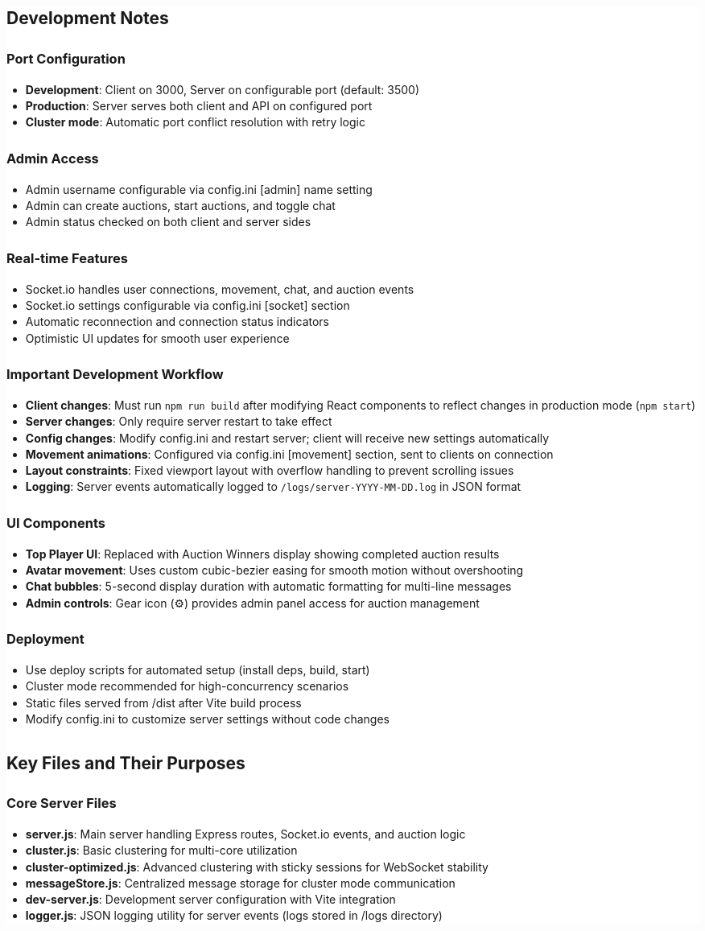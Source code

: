 ## Development Notes

### Port Configuration
- **Development**: Client on 3000, Server on configurable port (default: 3500)
- **Production**: Server serves both client and API on configured port
- **Cluster mode**: Automatic port conflict resolution with retry logic

### Admin Access
- Admin username configurable via config.ini [admin] name setting
- Admin can create auctions, start auctions, and toggle chat
- Admin status checked on both client and server sides

### Real-time Features
- Socket.io handles user connections, movement, chat, and auction events
- Socket.io settings configurable via config.ini [socket] section
- Automatic reconnection and connection status indicators
- Optimistic UI updates for smooth user experience

### Important Development Workflow
- **Client changes**: Must run `npm run build` after modifying React components to reflect changes in production mode (`npm start`)
- **Server changes**: Only require server restart to take effect
- **Config changes**: Modify config.ini and restart server; client will receive new settings automatically
- **Movement animations**: Configured via config.ini [movement] section, sent to clients on connection
- **Layout constraints**: Fixed viewport layout with overflow handling to prevent scrolling issues
- **Logging**: Server events automatically logged to `/logs/server-YYYY-MM-DD.log` in JSON format

### UI Components
- **Top Player UI**: Replaced with Auction Winners display showing completed auction results
- **Avatar movement**: Uses custom cubic-bezier easing for smooth motion without overshooting
- **Chat bubbles**: 5-second display duration with automatic formatting for multi-line messages
- **Admin controls**: Gear icon (⚙️) provides admin panel access for auction management

### Deployment
- Use deploy scripts for automated setup (install deps, build, start)
- Cluster mode recommended for high-concurrency scenarios
- Static files served from /dist after Vite build process
- Modify config.ini to customize server settings without code changes

## Key Files and Their Purposes

### Core Server Files
- **server.js**: Main server handling Express routes, Socket.io events, and auction logic
- **cluster.js**: Basic clustering for multi-core utilization
- **cluster-optimized.js**: Advanced clustering with sticky sessions for WebSocket stability
- **messageStore.js**: Centralized message storage for cluster mode communication
- **dev-server.js**: Development server configuration with Vite integration
- **logger.js**: JSON logging utility for server events (logs stored in /logs directory)
